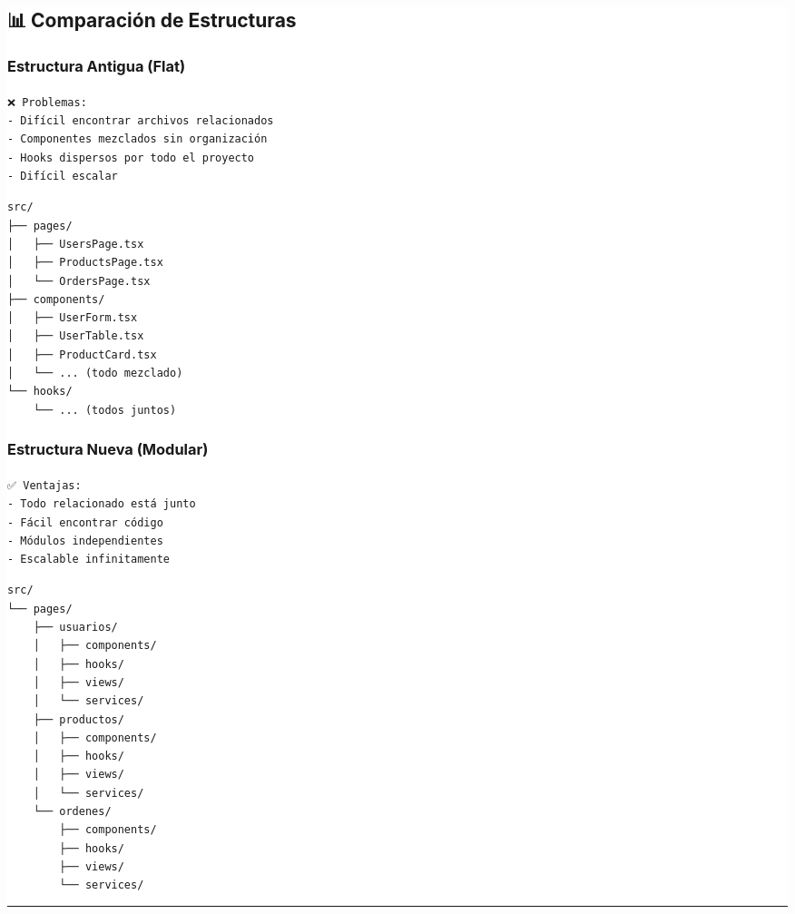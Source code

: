 
## 📊 Comparación de Estructuras

### Estructura Antigua (Flat)

```
❌ Problemas:
- Difícil encontrar archivos relacionados
- Componentes mezclados sin organización
- Hooks dispersos por todo el proyecto
- Difícil escalar
```

```
src/
├── pages/
│   ├── UsersPage.tsx
│   ├── ProductsPage.tsx
│   └── OrdersPage.tsx
├── components/
│   ├── UserForm.tsx
│   ├── UserTable.tsx
│   ├── ProductCard.tsx
│   └── ... (todo mezclado)
└── hooks/
    └── ... (todos juntos)
```

### Estructura Nueva (Modular)

```
✅ Ventajas:
- Todo relacionado está junto
- Fácil encontrar código
- Módulos independientes
- Escalable infinitamente
```

```
src/
└── pages/
    ├── usuarios/
    │   ├── components/
    │   ├── hooks/
    │   ├── views/
    │   └── services/
    ├── productos/
    │   ├── components/
    │   ├── hooks/
    │   ├── views/
    │   └── services/
    └── ordenes/
        ├── components/
        ├── hooks/
        ├── views/
        └── services/
```

---